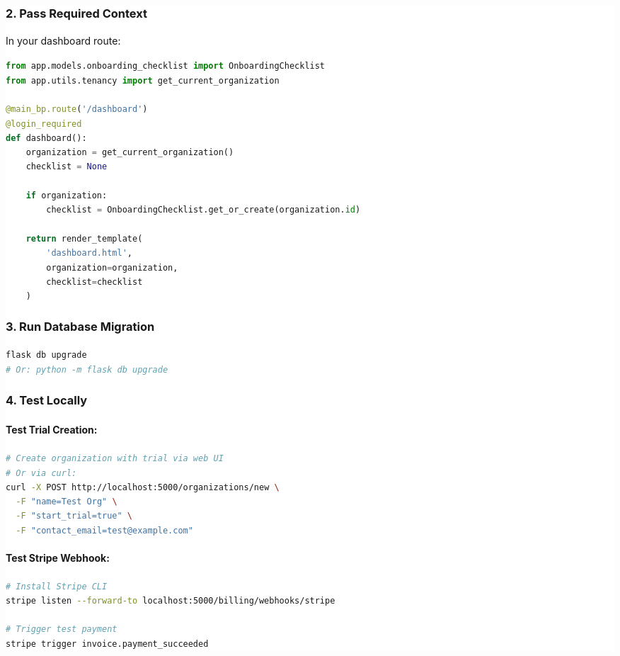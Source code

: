 ### 2. Pass Required Context

In your dashboard route:

```python
from app.models.onboarding_checklist import OnboardingChecklist
from app.utils.tenancy import get_current_organization

@main_bp.route('/dashboard')
@login_required
def dashboard():
    organization = get_current_organization()
    checklist = None
    
    if organization:
        checklist = OnboardingChecklist.get_or_create(organization.id)
    
    return render_template(
        'dashboard.html',
        organization=organization,
        checklist=checklist
    )
```

### 3. Run Database Migration

```bash
flask db upgrade
# Or: python -m flask db upgrade
```

### 4. Test Locally

#### Test Trial Creation:

```bash
# Create organization with trial via web UI
# Or via curl:
curl -X POST http://localhost:5000/organizations/new \
  -F "name=Test Org" \
  -F "start_trial=true" \
  -F "contact_email=test@example.com"
```

#### Test Stripe Webhook:

```bash
# Install Stripe CLI
stripe listen --forward-to localhost:5000/billing/webhooks/stripe

# Trigger test payment
stripe trigger invoice.payment_succeeded
```
